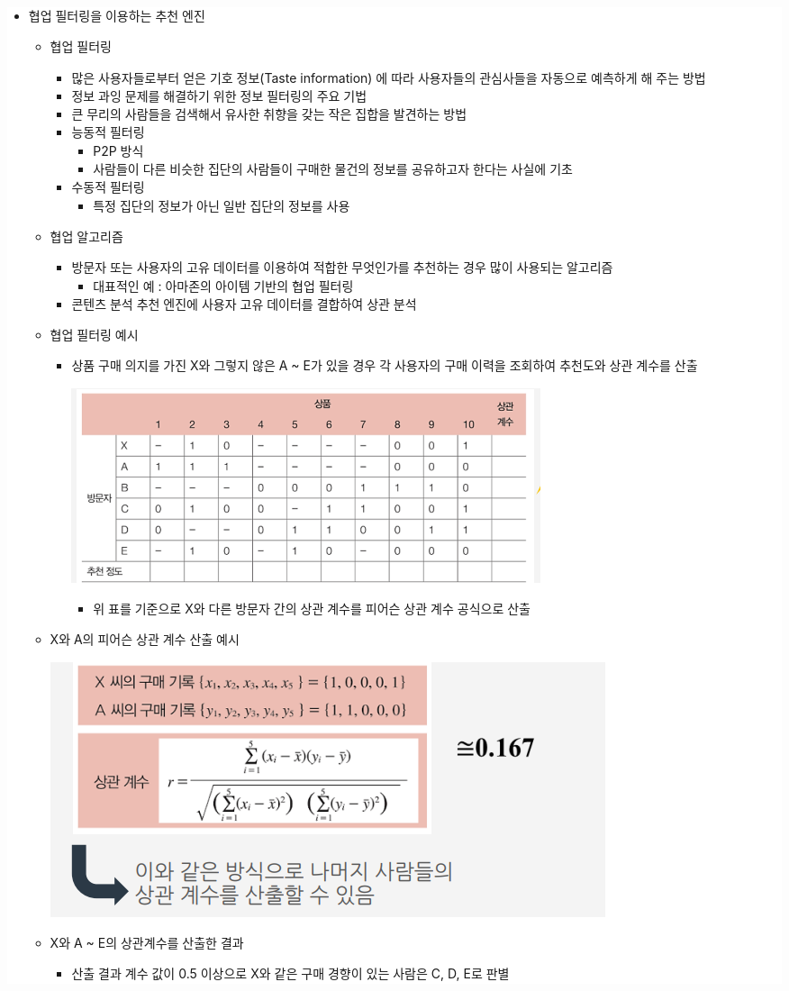 - 협업 필터링을 이용하는 추천 엔진
    - 협업 필터링
        - 많은 사용자들로부터 얻은 기호 정보(Taste information) 에 따라 사용자들의 관심사들을 자동으로 예측하게 해 주는 방법
        - 정보 과잉 문제를 해결하기 위한 정보 필터링의 주요 기법
        - 큰 무리의 사람들을 검색해서 유사한 취향을 갖는 작은 집합을 발견하는 방법
        - 능동적 필터링
            - P2P 방식
            - 사람들이 다른 비슷한 집단의 사람들이 구매한 물건의 정보를 공유하고자 한다는 사실에 기초
        - 수동적 필터링
            - 특정 집단의 정보가 아닌 일반 집단의 정보를 사용
    - 협업 알고리즘
        - 방문자 또는 사용자의 고유 데이터를 이용하여 적합한 무엇인가를 추천하는 경우 많이 사용되는 알고리즘
            - 대표적인 예 : 아마존의 아이템 기반의 협업 필터링
        - 콘텐츠 분석 추천 엔진에 사용자 고유 데이터를 결합하여 상관 분석
    - 협업 필터링 예시
        - 상품 구매 의지를 가진 X와 그렇지 않은 A ~ E가 있을 경우 각 사용자의 구매 이력을 조회하여 추천도와 상관 계수를 산출
            
            ![Untitled](인공지능(1)/Untitled%2039.png)
            
            - 위 표를 기준으로 X와 다른 방문자 간의 상관 계수를 피어슨 상관 계수 공식으로 산출
    - X와 A의 피어슨 상관 계수 산출 예시
        
        ![Untitled](인공지능(1)/Untitled%2040.png)
        
    - X와 A ~ E의 상관계수를 산출한 결과
        - 산출 결과 계수 값이 0.5 이상으로 X와 같은 구매 경향이 있는 사람은 C, D, E로 판별
            